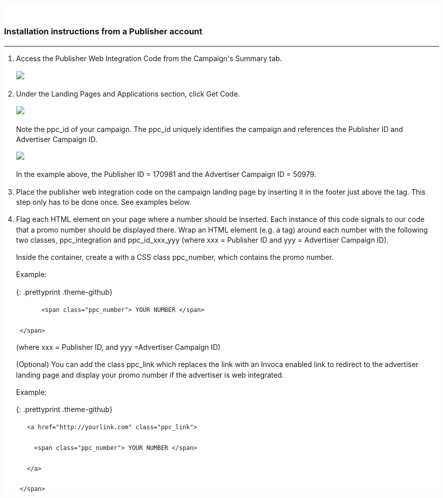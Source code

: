 <br>

<h3 id="installation_instructions">
Installation instructions from a Publisher account
</h3>
<hr>

1. Access the Publisher Web Integration Code from the Campaign's Summary tab.

   ![](https://i.embed.ly/1/image?url=http%3A%2F%2Fi40.photobucket.com%2Falbums%2Fe238%2Fnasteele%2FInvoca%2520screenshots%2Fpwic_1_zpsa51b8372.png&key=afea23f29e5a4f63bd166897e3dc72df)

2. Under the Landing Pages and Applications section, click Get Code.

   ![](https://i.embed.ly/1/image?url=http%3A%2F%2Fi40.photobucket.com%2Falbums%2Fe238%2Fnasteele%2FInvoca%2520screenshots%2Fpwic_3_zpsf41ebb00.png&key=afea23f29e5a4f63bd166897e3dc72df)

   Note the ppc_id of your campaign. The ppc_id uniquely identifies the campaign and references the Publisher ID and Advertiser Campaign ID.

   ![](https://i.embed.ly/1/image?url=http%3A%2F%2Fi40.photobucket.com%2Falbums%2Fe238%2Fnasteele%2FInvoca%2520screenshots%2Fpwic_4_zpsf18521d6.png&key=afea23f29e5a4f63bd166897e3dc72df)

   In the example above, the Publisher ID = 170981 and the Advertiser Campaign ID = 50979.

3. Place the publisher web integration code on the campaign landing page by inserting it in the footer just above the </body> tag. This step only has to be done once. See examples below.

4. Flag each HTML element on your page where a number should be inserted. Each instance of this code signals to our code that a promo number should be displayed there.
Wrap an HTML element (e.g. a <span> tag) around each number with the following two classes, ppc_integration and ppc_id_xxx_yyy (where xxx = Publisher ID and yyy = Advertiser Campaign ID).

    Inside the container, create a <span> with a CSS class ppc_number, which contains the promo number.

    Example:

    {: .prettyprint .theme-github}
        <span class="ppc_integration ppc_id_xxx_yyy">

              <span class="ppc_number"> YOUR NUMBER </span>

        </span>


    (where xxx = Publisher ID, and yyy =Advertiser Campaign ID)


    (Optional) You can add the class ppc_link which replaces the link with an Invoca enabled link to redirect to the advertiser landing page and display your promo number if the advertiser is web integrated.

    Example:

    {: .prettyprint .theme-github}
        ﻿<span class="ppc_integration ppc_id_x_y">

          ﻿<a href="http://yourlink.com" class="ppc_link">

            <span class="ppc_number"> YOUR NUMBER </span>

          </a>

        </span>
